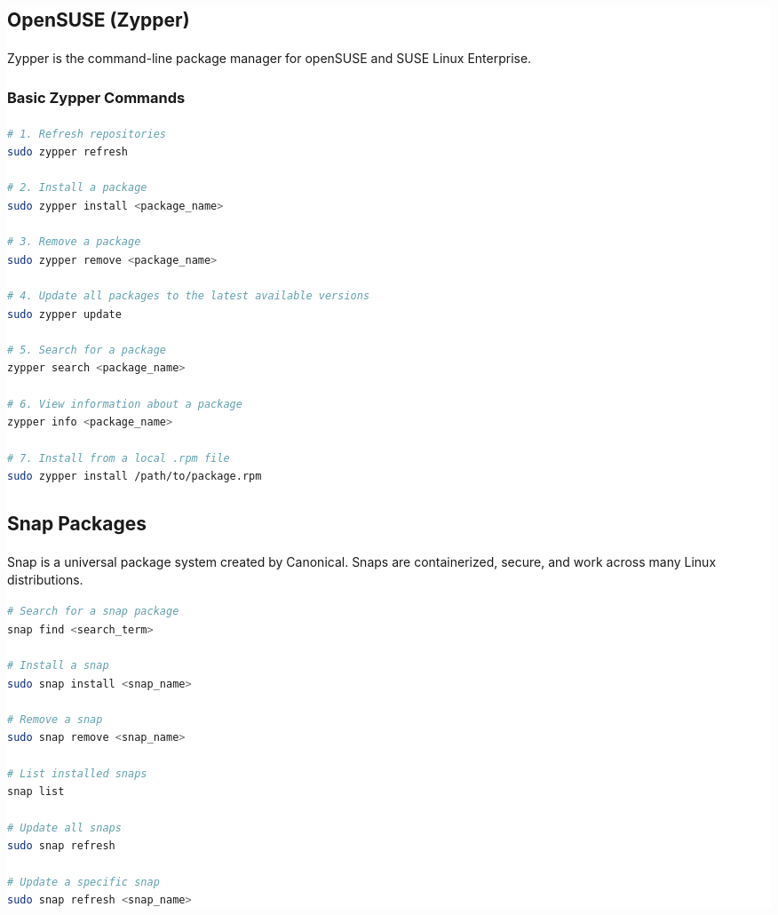 ## OpenSUSE (Zypper)

Zypper is the command-line package manager for openSUSE and SUSE Linux Enterprise.

### Basic Zypper Commands

```bash
# 1. Refresh repositories
sudo zypper refresh

# 2. Install a package
sudo zypper install <package_name>

# 3. Remove a package
sudo zypper remove <package_name>

# 4. Update all packages to the latest available versions
sudo zypper update

# 5. Search for a package
zypper search <package_name>

# 6. View information about a package
zypper info <package_name>

# 7. Install from a local .rpm file
sudo zypper install /path/to/package.rpm
```

## Snap Packages

Snap is a universal package system created by Canonical. Snaps are containerized, secure, and work across many Linux distributions.

```bash
# Search for a snap package
snap find <search_term>

# Install a snap
sudo snap install <snap_name>

# Remove a snap
sudo snap remove <snap_name>

# List installed snaps
snap list

# Update all snaps
sudo snap refresh

# Update a specific snap
sudo snap refresh <snap_name>
```
